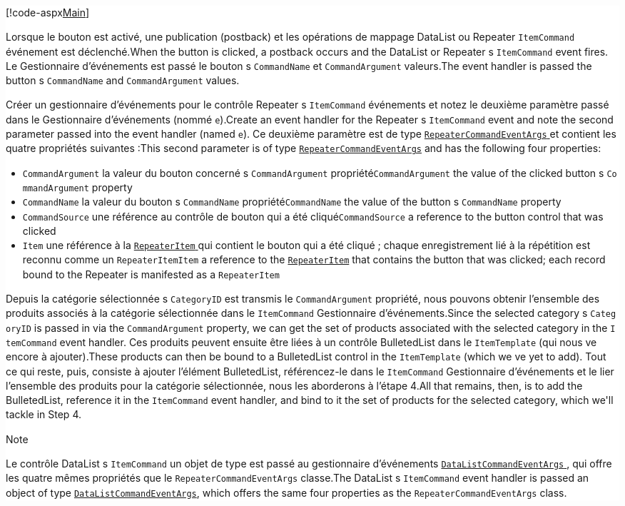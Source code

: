 
[!code-aspx[Main](custom-buttons-in-the-datalist-and-repeater-cs/samples/sample3.aspx)]

<span data-ttu-id="1cc1d-161">Lorsque le bouton est activé, une publication (postback) et les opérations de mappage DataList ou Repeater `ItemCommand` événement est déclenché.</span><span class="sxs-lookup"><span data-stu-id="1cc1d-161">When the button is clicked, a postback occurs and the DataList or Repeater s `ItemCommand` event fires.</span></span> <span data-ttu-id="1cc1d-162">Le Gestionnaire d’événements est passé le bouton s `CommandName` et `CommandArgument` valeurs.</span><span class="sxs-lookup"><span data-stu-id="1cc1d-162">The event handler is passed the button s `CommandName` and `CommandArgument` values.</span></span>

<span data-ttu-id="1cc1d-163">Créer un gestionnaire d’événements pour le contrôle Repeater s `ItemCommand` événements et notez le deuxième paramètre passé dans le Gestionnaire d’événements (nommé `e`).</span><span class="sxs-lookup"><span data-stu-id="1cc1d-163">Create an event handler for the Repeater s `ItemCommand` event and note the second parameter passed into the event handler (named `e`).</span></span> <span data-ttu-id="1cc1d-164">Ce deuxième paramètre est de type [ `RepeaterCommandEventArgs` ](https://msdn.microsoft.com/library/system.web.ui.webcontrols.repeatercommandeventargs.aspx) et contient les quatre propriétés suivantes :</span><span class="sxs-lookup"><span data-stu-id="1cc1d-164">This second parameter is of type [`RepeaterCommandEventArgs`](https://msdn.microsoft.com/library/system.web.ui.webcontrols.repeatercommandeventargs.aspx) and has the following four properties:</span></span>

- <span data-ttu-id="1cc1d-165">`CommandArgument` la valeur du bouton concerné s `CommandArgument` propriété</span><span class="sxs-lookup"><span data-stu-id="1cc1d-165">`CommandArgument` the value of the clicked button s `CommandArgument` property</span></span>
- <span data-ttu-id="1cc1d-166">`CommandName` la valeur du bouton s `CommandName` propriété</span><span class="sxs-lookup"><span data-stu-id="1cc1d-166">`CommandName` the value of the button s `CommandName` property</span></span>
- <span data-ttu-id="1cc1d-167">`CommandSource` une référence au contrôle de bouton qui a été cliqué</span><span class="sxs-lookup"><span data-stu-id="1cc1d-167">`CommandSource` a reference to the button control that was clicked</span></span>
- <span data-ttu-id="1cc1d-168">`Item` une référence à la [ `RepeaterItem` ](https://msdn.microsoft.com/library/system.web.ui.webcontrols.repeateritem.aspx) qui contient le bouton qui a été cliqué ; chaque enregistrement lié à la répétition est reconnu comme un `RepeaterItem`</span><span class="sxs-lookup"><span data-stu-id="1cc1d-168">`Item` a reference to the [`RepeaterItem`](https://msdn.microsoft.com/library/system.web.ui.webcontrols.repeateritem.aspx) that contains the button that was clicked; each record bound to the Repeater is manifested as a `RepeaterItem`</span></span>

<span data-ttu-id="1cc1d-169">Depuis la catégorie sélectionnée s `CategoryID` est transmis le `CommandArgument` propriété, nous pouvons obtenir l’ensemble des produits associés à la catégorie sélectionnée dans le `ItemCommand` Gestionnaire d’événements.</span><span class="sxs-lookup"><span data-stu-id="1cc1d-169">Since the selected category s `CategoryID` is passed in via the `CommandArgument` property, we can get the set of products associated with the selected category in the `ItemCommand` event handler.</span></span> <span data-ttu-id="1cc1d-170">Ces produits peuvent ensuite être liées à un contrôle BulletedList dans le `ItemTemplate` (qui nous ve encore à ajouter).</span><span class="sxs-lookup"><span data-stu-id="1cc1d-170">These products can then be bound to a BulletedList control in the `ItemTemplate` (which we ve yet to add).</span></span> <span data-ttu-id="1cc1d-171">Tout ce qui reste, puis, consiste à ajouter l’élément BulletedList, référencez-le dans le `ItemCommand` Gestionnaire d’événements et le lier l’ensemble des produits pour la catégorie sélectionnée, nous les aborderons à l’étape 4.</span><span class="sxs-lookup"><span data-stu-id="1cc1d-171">All that remains, then, is to add the BulletedList, reference it in the `ItemCommand` event handler, and bind to it the set of products for the selected category, which we'll tackle in Step 4.</span></span>

> [!NOTE]
> <span data-ttu-id="1cc1d-172">Le contrôle DataList s `ItemCommand` un objet de type est passé au gestionnaire d’événements [ `DataListCommandEventArgs` ](https://msdn.microsoft.com/library/system.web.ui.webcontrols.datalistcommandeventargs.aspx), qui offre les quatre mêmes propriétés que le `RepeaterCommandEventArgs` classe.</span><span class="sxs-lookup"><span data-stu-id="1cc1d-172">The DataList s `ItemCommand` event handler is passed an object of type [`DataListCommandEventArgs`](https://msdn.microsoft.com/library/system.web.ui.webcontrols.datalistcommandeventargs.aspx), which offers the same four properties as the `RepeaterCommandEventArgs` class.</span></span>
